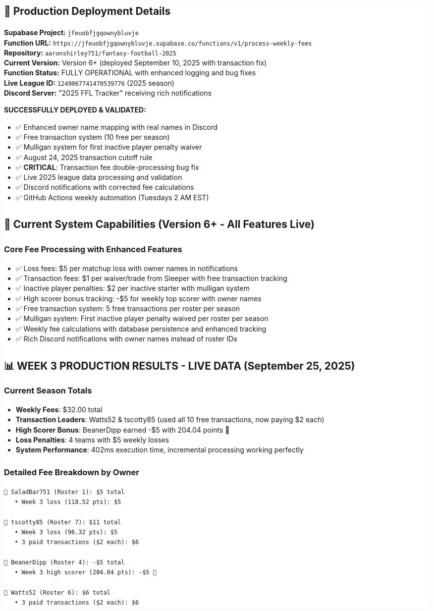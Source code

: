 ## 🔧 **Production Deployment Details**

**Supabase Project:** `jfeuobfjgqownybluvje`  
**Function URL:** `https://jfeuobfjgqownybluvje.supabase.co/functions/v1/process-weekly-fees`  
**Repository:** `aaronshirley751/fantasy-football-2025`  
**Current Version:** Version 6+ (deployed September 10, 2025 with transaction fix)  
**Function Status:** FULLY OPERATIONAL with enhanced logging and bug fixes  
**Live League ID:** `1249067741470539776` (2025 season)  
**Discord Server:** "2025 FFL Tracker" receiving rich notifications  

**SUCCESSFULLY DEPLOYED & VALIDATED:**
- ✅ Enhanced owner name mapping with real names in Discord
- ✅ Free transaction system (10 free per season) 
- ✅ Mulligan system for first inactive player penalty waiver
- ✅ August 24, 2025 transaction cutoff rule
- ✅ **CRITICAL**: Transaction fee double-processing bug fix
- ✅ Live 2025 league data processing and validation
- ✅ Discord notifications with corrected fee calculations
- ✅ GitHub Actions weekly automation (Tuesdays 2 AM EST)

## 🎯 **Current System Capabilities (Version 6+ - All Features Live)**

### Core Fee Processing with Enhanced Features
- ✅ Loss fees: $5 per matchup loss with owner names in notifications
- ✅ Transaction fees: $1 per waiver/trade from Sleeper with free transaction tracking
- ✅ Inactive player penalties: $2 per inactive starter with mulligan system
- ✅ High scorer bonus tracking: -$5 for weekly top scorer with owner names
- ✅ Free transaction system: 5 free transactions per roster per season
- ✅ Mulligan system: First inactive player penalty waived per roster per season
- ✅ Weekly fee calculations with database persistence and enhanced tracking
- ✅ Rich Discord notifications with owner names instead of roster IDs

## 📊 **WEEK 3 PRODUCTION RESULTS - LIVE DATA (September 25, 2025)**

### **Current Season Totals** 
- **Weekly Fees**: $32.00 total
- **Transaction Leaders**: Watts52 & tscotty85 (used all 10 free transactions, now paying $2 each)
- **High Scorer Bonus**: BeanerDipp earned -$5 with 204.04 points 🎯
- **Loss Penalties**: 4 teams with $5 weekly losses
- **System Performance**: 402ms execution time, incremental processing working perfectly

### **Detailed Fee Breakdown by Owner**
```
👤 SaladBar751 (Roster 1): $5 total
   • Week 3 loss (118.52 pts): $5

👤 tscotty85 (Roster 7): $11 total
   • Week 3 loss (96.32 pts): $5  
   • 3 paid transactions ($2 each): $6

👤 BeanerDipp (Roster 4): -$5 total
   • Week 3 high scorer (204.04 pts): -$5 🎯

👤 Watts52 (Roster 6): $6 total
   • 3 paid transactions ($2 each): $6
```
